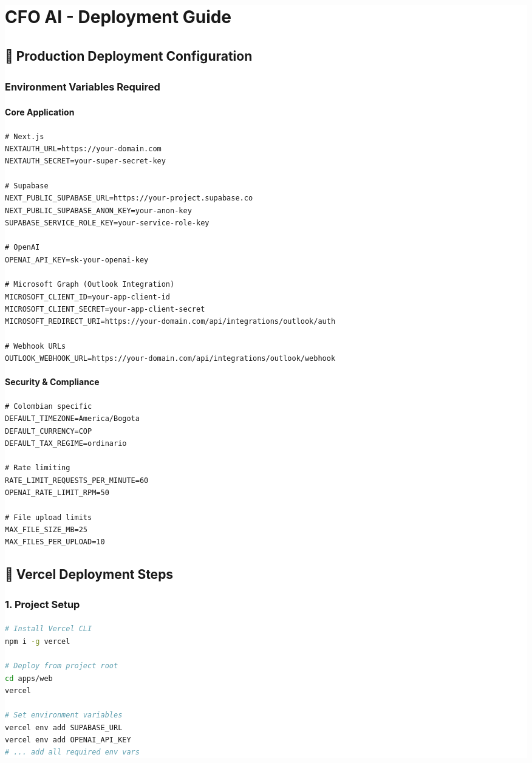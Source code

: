 # CFO AI - Deployment Guide

## 🚀 Production Deployment Configuration

### Environment Variables Required

#### **Core Application**
```env
# Next.js
NEXTAUTH_URL=https://your-domain.com
NEXTAUTH_SECRET=your-super-secret-key

# Supabase
NEXT_PUBLIC_SUPABASE_URL=https://your-project.supabase.co
NEXT_PUBLIC_SUPABASE_ANON_KEY=your-anon-key
SUPABASE_SERVICE_ROLE_KEY=your-service-role-key

# OpenAI
OPENAI_API_KEY=sk-your-openai-key

# Microsoft Graph (Outlook Integration)
MICROSOFT_CLIENT_ID=your-app-client-id
MICROSOFT_CLIENT_SECRET=your-app-client-secret
MICROSOFT_REDIRECT_URI=https://your-domain.com/api/integrations/outlook/auth

# Webhook URLs
OUTLOOK_WEBHOOK_URL=https://your-domain.com/api/integrations/outlook/webhook
```

#### **Security & Compliance**
```env
# Colombian specific
DEFAULT_TIMEZONE=America/Bogota
DEFAULT_CURRENCY=COP
DEFAULT_TAX_REGIME=ordinario

# Rate limiting
RATE_LIMIT_REQUESTS_PER_MINUTE=60
OPENAI_RATE_LIMIT_RPM=50

# File upload limits
MAX_FILE_SIZE_MB=25
MAX_FILES_PER_UPLOAD=10
```

## 🔧 Vercel Deployment Steps

### 1. **Project Setup**
```bash
# Install Vercel CLI
npm i -g vercel

# Deploy from project root
cd apps/web
vercel

# Set environment variables
vercel env add SUPABASE_URL
vercel env add OPENAI_API_KEY
# ... add all required env vars
```
